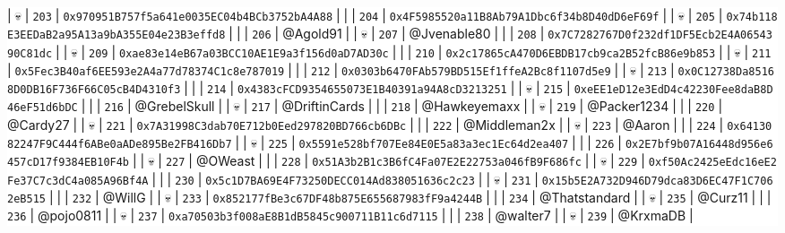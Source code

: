 | 💀 | `203` | `0x970951B757f5a641e0035EC04b4BCb3752bA4A88` |
|  | `204` | `0x4F5985520a11B8Ab79A1Dbc6f34b8D40dD6eF69f` |
| 💀 | `205` | `0x74b118E3EEDaB2a95A13a9bA355E04e23B3effd8` |
|  | `206` | @Agold91 |
| 💀 | `207` | @Jvenable80 |
|  | `208` | `0x7C7282767D0f232df1DF5Ecb2E4A0654390C81dc` |
| 💀 | `209` | `0xae83e14eB67a03BCC10AE1E9a3f156d0aD7AD30c` |
|  | `210` | `0x2c17865cA470D6EBDB17cb9ca2B52fcB86e9b853` |
| 💀 | `211` | `0x5Fec3B40af6EE593e2A4a77d78374C1c8e787019` |
|  | `212` | `0x0303b6470FAb579BD515Ef1ffeA2Bc8f1107d5e9` |
| 💀 | `213` | `0x0C12738Da85168D0DB16F736F66C05cB4D4310f3` |
|  | `214` | `0x4383cFCD9354655073E1B40391a94A8cD3213251` |
| 💀 | `215` | `0xeEE1eD12e3EdD4c42230Fee8daB8D46eF51d6bDC` |
|  | `216` | @GrebelSkull |
| 💀 | `217` | @DriftinCards |
|  | `218` | @Hawkeyemaxx |
| 💀 | `219` | @Packer1234 |
|  | `220` | @Cardy27 |
| 💀 | `221` | `0x7A31998C3dab70E712b0Eed297820BD766cb6DBc` |
|  | `222` | @Middleman2x |
| 💀 | `223` | @Aaron |
|  | `224` | `0x6413082247F9C444f6ABe0aADe895Be2FB416Db7` |
| 💀 | `225` | `0x5591e528bf707Ee84E0E5a83a3ec1Ec64d2ea407` |
|  | `226` | `0x2E7bf9b07A16448d956e6457cD17f9384EB10F4b` |
| 💀 | `227` | @OWeast |
|  | `228` | `0x51A3b2B1c3B6fC4Fa07E2E22753a046fB9F686fc` |
| 💀 | `229` | `0xf50Ac2425eEdc16eE2Fe37C7c3dC4a085A96Bf4A` |
|  | `230` | `0x5c1D7BA69E4F73250DECC014Ad838051636c2c23` |
| 💀 | `231` | `0x15b5E2A732D946D79dca83D6EC47F1C7062eB515` |
|  | `232` | @WillG |
| 💀 | `233` | `0x852177fBe3c67DF48b875E655687983fF9a4244B` |
|  | `234` | @Thatstandard |
| 💀 | `235` | @Curz11 |
|  | `236` | @pojo0811 |
| 💀 | `237` | `0xa70503b3f008aE8B1dB5845c900711B11c6d7115` |
|  | `238` | @walter7 |
| 💀 | `239` | @KrxmaDB |